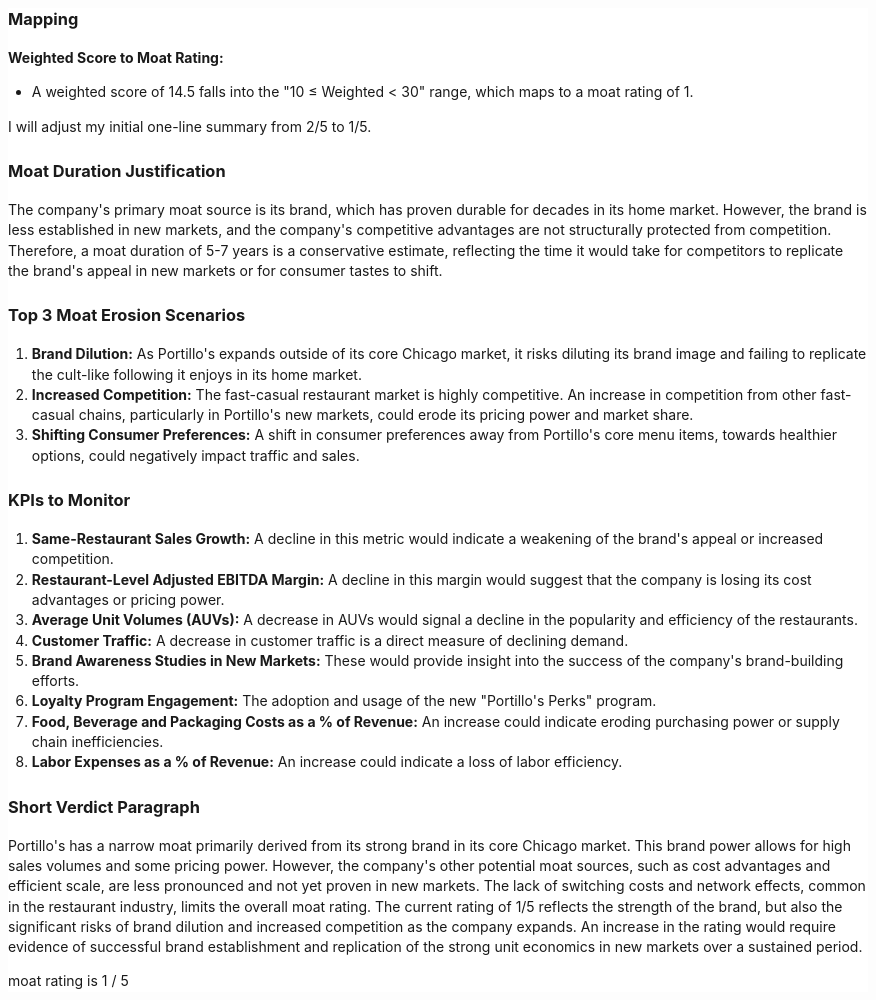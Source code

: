 ### Mapping
**Weighted Score to Moat Rating:**
*   A weighted score of 14.5 falls into the "10 ≤ Weighted < 30" range, which maps to a moat rating of 1.

I will adjust my initial one-line summary from 2/5 to 1/5.

### Moat Duration Justification
The company's primary moat source is its brand, which has proven durable for decades in its home market. However, the brand is less established in new markets, and the company's competitive advantages are not structurally protected from competition. Therefore, a moat duration of 5-7 years is a conservative estimate, reflecting the time it would take for competitors to replicate the brand's appeal in new markets or for consumer tastes to shift.

### Top 3 Moat Erosion Scenarios
1.  **Brand Dilution:** As Portillo's expands outside of its core Chicago market, it risks diluting its brand image and failing to replicate the cult-like following it enjoys in its home market.
2.  **Increased Competition:** The fast-casual restaurant market is highly competitive. An increase in competition from other fast-casual chains, particularly in Portillo's new markets, could erode its pricing power and market share.
3.  **Shifting Consumer Preferences:** A shift in consumer preferences away from Portillo's core menu items, towards healthier options, could negatively impact traffic and sales.

### KPIs to Monitor
1.  **Same-Restaurant Sales Growth:** A decline in this metric would indicate a weakening of the brand's appeal or increased competition.
2.  **Restaurant-Level Adjusted EBITDA Margin:** A decline in this margin would suggest that the company is losing its cost advantages or pricing power.
3.  **Average Unit Volumes (AUVs):** A decrease in AUVs would signal a decline in the popularity and efficiency of the restaurants.
4.  **Customer Traffic:** A decrease in customer traffic is a direct measure of declining demand.
5.  **Brand Awareness Studies in New Markets:** These would provide insight into the success of the company's brand-building efforts.
6.  **Loyalty Program Engagement:** The adoption and usage of the new "Portillo's Perks" program.
7.  **Food, Beverage and Packaging Costs as a % of Revenue:** An increase could indicate eroding purchasing power or supply chain inefficiencies.
8.  **Labor Expenses as a % of Revenue:** An increase could indicate a loss of labor efficiency.

### Short Verdict Paragraph
Portillo's has a narrow moat primarily derived from its strong brand in its core Chicago market. This brand power allows for high sales volumes and some pricing power. However, the company's other potential moat sources, such as cost advantages and efficient scale, are less pronounced and not yet proven in new markets. The lack of switching costs and network effects, common in the restaurant industry, limits the overall moat rating. The current rating of 1/5 reflects the strength of the brand, but also the significant risks of brand dilution and increased competition as the company expands. An increase in the rating would require evidence of successful brand establishment and replication of the strong unit economics in new markets over a sustained period.

moat rating is 1 / 5